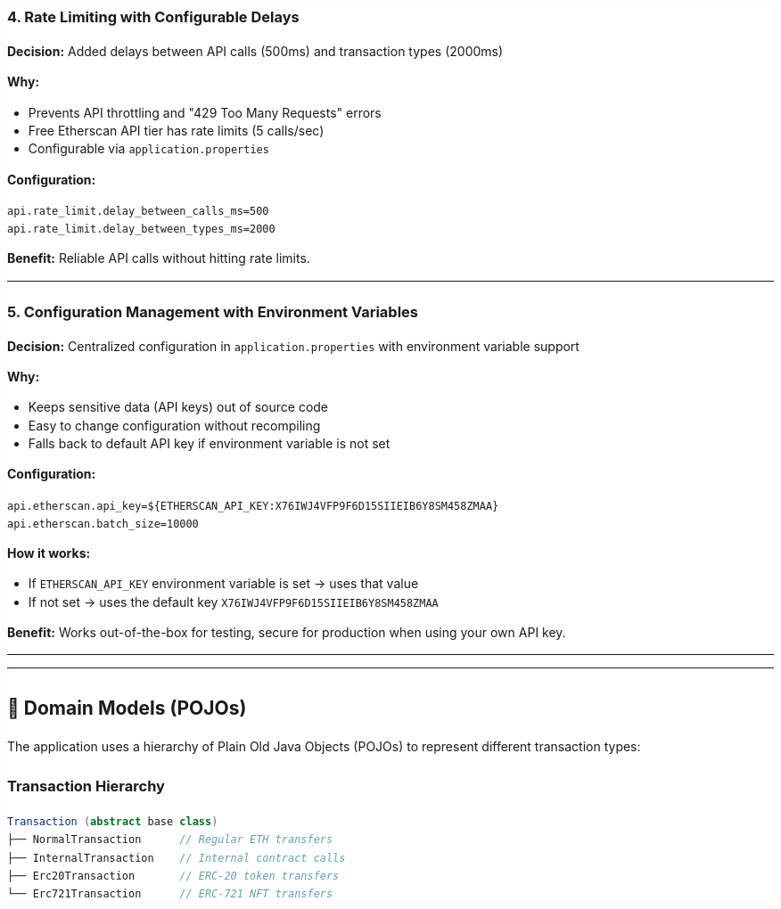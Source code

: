 ### 4. **Rate Limiting with Configurable Delays**

**Decision:** Added delays between API calls (500ms) and transaction types (2000ms)

**Why:**
- Prevents API throttling and "429 Too Many Requests" errors
- Free Etherscan API tier has rate limits (5 calls/sec)
- Configurable via `application.properties`

**Configuration:**
```properties
api.rate_limit.delay_between_calls_ms=500
api.rate_limit.delay_between_types_ms=2000
```

**Benefit:** Reliable API calls without hitting rate limits.

---

### 5. **Configuration Management with Environment Variables**

**Decision:** Centralized configuration in `application.properties` with environment variable support

**Why:**
- Keeps sensitive data (API keys) out of source code
- Easy to change configuration without recompiling
- Falls back to default API key if environment variable is not set

**Configuration:**
```properties
api.etherscan.api_key=${ETHERSCAN_API_KEY:X76IWJ4VFP9F6D15SIIEIB6Y8SM458ZMAA}
api.etherscan.batch_size=10000
```

**How it works:**
- If `ETHERSCAN_API_KEY` environment variable is set → uses that value
- If not set → uses the default key `X76IWJ4VFP9F6D15SIIEIB6Y8SM458ZMAA`

**Benefit:** Works out-of-the-box for testing, secure for production when using your own API key.

---

---

## 🎯 Domain Models (POJOs)

The application uses a hierarchy of Plain Old Java Objects (POJOs) to represent different transaction types:

### Transaction Hierarchy

```java
Transaction (abstract base class)
├── NormalTransaction      // Regular ETH transfers
├── InternalTransaction    // Internal contract calls
├── Erc20Transaction       // ERC-20 token transfers
└── Erc721Transaction      // ERC-721 NFT transfers
```
